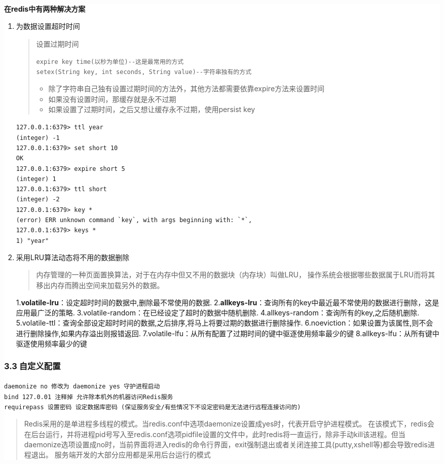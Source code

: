 **在redis中有两种解决方案**

1. 为数据设置超时时间

   > 设置过期时间
   >
   > ```
   > expire key time(以秒为单位)--这是最常用的方式
   > setex(String key, int seconds, String value)--字符串独有的方式
   > ```
   >
   > - 除了字符串自己独有设置过期时间的方法外，其他方法都需要依靠expire方法来设置时间
   > - 如果没有设置时间，那缓存就是永不过期
   > - 如果设置了过期时间，之后又想让缓存永不过期，使用persist key

   ```
   127.0.0.1:6379> ttl year
   (integer) -1
   127.0.0.1:6379> set short 10
   OK
   127.0.0.1:6379> expire short 5
   (integer) 1
   127.0.0.1:6379> ttl short
   (integer) -2
   127.0.0.1:6379> key *
   (error) ERR unknown command `key`, with args beginning with: `*`, 
   127.0.0.1:6379> keys *
   1) "year"
   ```

2. 采用LRU算法动态将不用的数据删除
   > 内存管理的一种页面置换算法，对于在内存中但又不用的数据块（内存块）叫做LRU，
   > 操作系统会根据哪些数据属于LRU而将其移出内存而腾出空间来加载另外的数据。  
   
   1.**volatile-lru**：设定超时时间的数据中,删除最不常使用的数据.
   2.**allkeys-lru**：查询所有的key中最近最不常使用的数据进行删除，这是应用最广泛的策略.
   3.volatile-random：在已经设定了超时的数据中随机删除.
   4.allkeys-random：查询所有的key,之后随机删除.
   5.volatile-ttl：查询全部设定超时时间的数据,之后排序,将马上将要过期的数据进行删除操作.
   6.noeviction：如果设置为该属性,则不会进行删除操作,如果内存溢出则报错返回.
   7.volatile-lfu：从所有配置了过期时间的键中驱逐使用频率最少的键
   8.allkeys-lfu：从所有键中驱逐使用频率最少的键  

### 3.3 自定义配置

```
daemonize no 修改为 daemonize yes 守护进程启动
bind 127.0.01 注释掉 允许除本机外的机器访问Redis服务
requirepass 设置密码 设定数据库密码 (保证服务安全/有些情况下不设定密码是无法进行远程连接访问的)
```

> Redis采用的是单进程多线程的模式。当redis.conf中选项daemonize设置成yes时，代表开启守护进程模式。
> 在该模式下，redis会在后台运行，并将进程pid号写入至redis.conf选项pidfile设置的文件中，此时redis将一直运行，除非手动kill该进程。但当daemonize选项设置成no时，当前界面将进入redis的命令行界面，exit强制退出或者关闭连接工具(putty,xshell等)都会导致redis进程退出。 服务端开发的大部分应用都是采用后台运行的模式 
